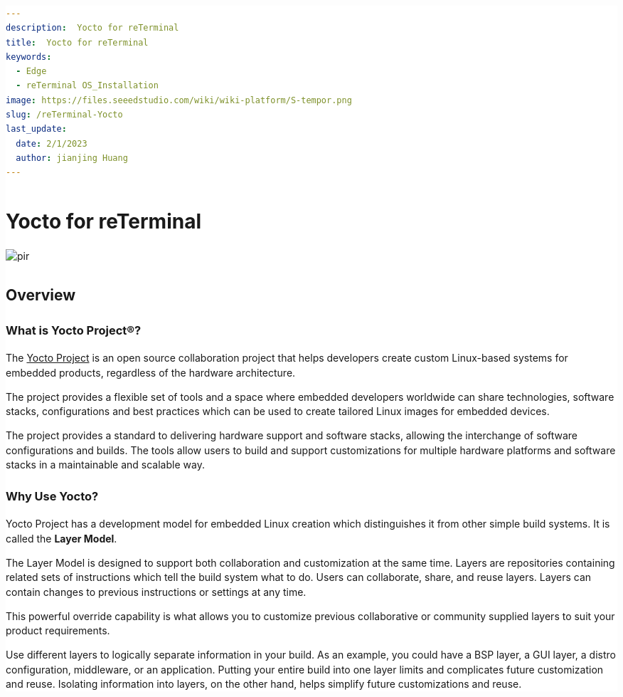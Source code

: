 ```yaml
---
description:  Yocto for reTerminal
title:  Yocto for reTerminal
keywords:
  - Edge
  - reTerminal OS_Installation
image: https://files.seeedstudio.com/wiki/wiki-platform/S-tempor.png
slug: /reTerminal-Yocto
last_update:
  date: 2/1/2023
  author: jianjing Huang
---
```



# Yocto for reTerminal

<p style={{textAlign: 'center'}}><img src="https://files.seeedstudio.com/wiki/ReTerminal/Yocto/yocto-wiki-thumb.jpg" alt="pir" width="500" height="auto"/></p>

## Overview

### What is Yocto Project®?

The [Yocto Project](https://www.yoctoproject.org) is an open source collaboration project that helps developers create custom Linux-based systems for embedded products, regardless of the hardware architecture.

The project provides a flexible set of tools and a space where embedded developers worldwide can share technologies, software stacks, configurations and best practices which can be used to create tailored Linux images for embedded devices.

The project provides a standard to delivering hardware support and software stacks, allowing the interchange of software configurations and builds. The tools allow users to build and support customizations for multiple hardware platforms and software stacks in a maintainable and scalable way.

### Why Use Yocto?

Yocto Project has a development model for embedded Linux creation which distinguishes it from other simple build systems. It is called the **Layer Model**.

The Layer Model is designed to support both collaboration and customization at the same time. Layers are repositories containing related sets of instructions which tell the build system what to do. Users can collaborate, share, and reuse layers. Layers can contain changes to previous instructions or settings at any time.

This powerful override capability is what allows you to customize previous collaborative or community supplied layers to suit your product requirements.

Use different layers to logically separate information in your build. As an example, you could have a BSP layer, a GUI layer, a distro configuration, middleware, or an application. Putting your entire build into one layer limits and complicates future customization and reuse. Isolating information into layers, on the other hand, helps simplify future customizations and reuse.

